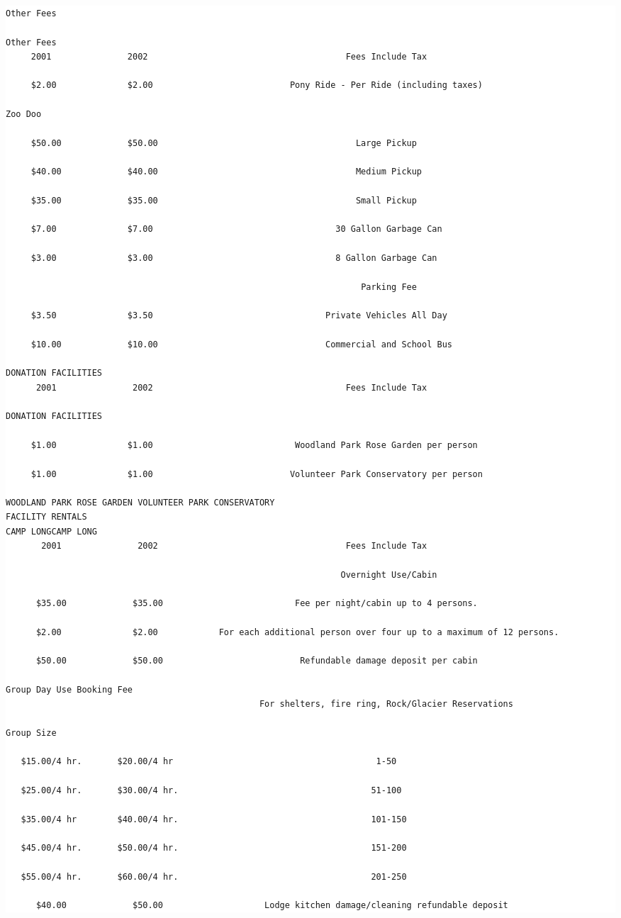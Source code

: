     Other Fees  
  
    Other Fees  
         2001               2002                                       Fees Include Tax  
  
         $2.00              $2.00                           Pony Ride - Per Ride (including taxes)  
  
    Zoo Doo  
  
         $50.00             $50.00                                       Large Pickup  
  
         $40.00             $40.00                                       Medium Pickup  
  
         $35.00             $35.00                                       Small Pickup  
  
         $7.00              $7.00                                    30 Gallon Garbage Can  
  
         $3.00              $3.00                                    8 Gallon Garbage Can  
  
                                                                          Parking Fee  
  
         $3.50              $3.50                                  Private Vehicles All Day  
  
         $10.00             $10.00                                 Commercial and School Bus  
  
    DONATION FACILITIES  
          2001               2002                                      Fees Include Tax  
  
    DONATION FACILITIES  
  
         $1.00              $1.00                            Woodland Park Rose Garden per person  
  
         $1.00              $1.00                           Volunteer Park Conservatory per person  
  
    WOODLAND PARK ROSE GARDEN VOLUNTEER PARK CONSERVATORY  
    FACILITY RENTALS  
    CAMP LONGCAMP LONG  
           2001               2002                                     Fees Include Tax  
  
                                                                      Overnight Use/Cabin  
  
          $35.00             $35.00                          Fee per night/cabin up to 4 persons.  
  
          $2.00              $2.00            For each additional person over four up to a maximum of 12 persons.  
  
          $50.00             $50.00                           Refundable damage deposit per cabin  
  
    Group Day Use Booking Fee  
                                                      For shelters, fire ring, Rock/Glacier Reservations  
  
    Group Size  
  
       $15.00/4 hr.       $20.00/4 hr                                        1-50  
  
       $25.00/4 hr.       $30.00/4 hr.                                      51-100  
  
       $35.00/4 hr        $40.00/4 hr.                                      101-150  
  
       $45.00/4 hr.       $50.00/4 hr.                                      151-200  
  
       $55.00/4 hr.       $60.00/4 hr.                                      201-250  
  
          $40.00             $50.00                    Lodge kitchen damage/cleaning refundable deposit  
  